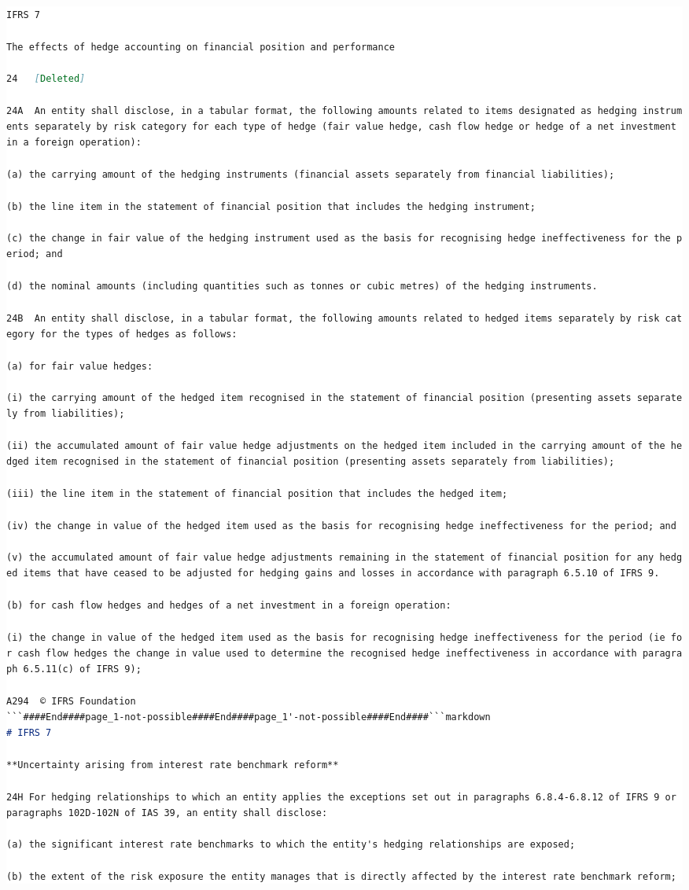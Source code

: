 ```markdown
IFRS 7

The effects of hedge accounting on financial position and performance

24   [Deleted]

24A  An entity shall disclose, in a tabular format, the following amounts related to items designated as hedging instruments separately by risk category for each type of hedge (fair value hedge, cash flow hedge or hedge of a net investment in a foreign operation):

(a) the carrying amount of the hedging instruments (financial assets separately from financial liabilities);

(b) the line item in the statement of financial position that includes the hedging instrument;

(c) the change in fair value of the hedging instrument used as the basis for recognising hedge ineffectiveness for the period; and

(d) the nominal amounts (including quantities such as tonnes or cubic metres) of the hedging instruments.

24B  An entity shall disclose, in a tabular format, the following amounts related to hedged items separately by risk category for the types of hedges as follows:

(a) for fair value hedges:

(i) the carrying amount of the hedged item recognised in the statement of financial position (presenting assets separately from liabilities);

(ii) the accumulated amount of fair value hedge adjustments on the hedged item included in the carrying amount of the hedged item recognised in the statement of financial position (presenting assets separately from liabilities);

(iii) the line item in the statement of financial position that includes the hedged item;

(iv) the change in value of the hedged item used as the basis for recognising hedge ineffectiveness for the period; and

(v) the accumulated amount of fair value hedge adjustments remaining in the statement of financial position for any hedged items that have ceased to be adjusted for hedging gains and losses in accordance with paragraph 6.5.10 of IFRS 9.

(b) for cash flow hedges and hedges of a net investment in a foreign operation:

(i) the change in value of the hedged item used as the basis for recognising hedge ineffectiveness for the period (ie for cash flow hedges the change in value used to determine the recognised hedge ineffectiveness in accordance with paragraph 6.5.11(c) of IFRS 9);

A294  © IFRS Foundation
```####End####page_1-not-possible####End####page_1'-not-possible####End####```markdown
# IFRS 7

**Uncertainty arising from interest rate benchmark reform**

24H For hedging relationships to which an entity applies the exceptions set out in paragraphs 6.8.4-6.8.12 of IFRS 9 or paragraphs 102D-102N of IAS 39, an entity shall disclose:

(a) the significant interest rate benchmarks to which the entity's hedging relationships are exposed;

(b) the extent of the risk exposure the entity manages that is directly affected by the interest rate benchmark reform;

```
